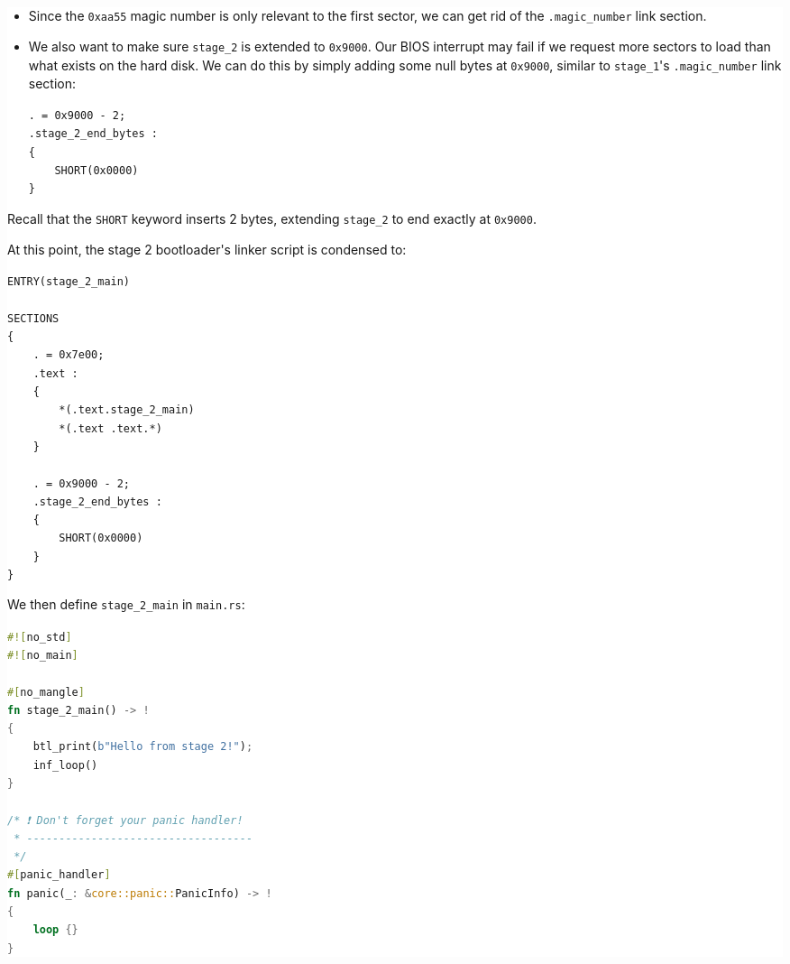 * Since the `0xaa55` magic number is only relevant to the first sector, we can get rid of the `.magic_number` link section.

* We also want to make sure `stage_2` is extended to `0x9000`. Our BIOS interrupt may fail if we request more sectors to load than what exists on the hard disk. We can do this by simply adding some null bytes at `0x9000`, similar to `stage_1`'s `.magic_number` link section:

    ```Linker Script
    . = 0x9000 - 2;
    .stage_2_end_bytes :
    {
        SHORT(0x0000)
    }
    ```

Recall that the `SHORT` keyword inserts 2 bytes, extending `stage_2` to end exactly at `0x9000`.

At this point, the stage 2 bootloader's linker script is condensed to:

```Linker Script
ENTRY(stage_2_main)

SECTIONS
{
    . = 0x7e00;
    .text :
    {
        *(.text.stage_2_main)
        *(.text .text.*)
    }

    . = 0x9000 - 2;
    .stage_2_end_bytes :
    {
        SHORT(0x0000)
    }
}
```

We then define `stage_2_main` in `main.rs`:

```Rust
#![no_std]
#![no_main]

#[no_mangle]
fn stage_2_main() -> !
{
    btl_print(b"Hello from stage 2!");
    inf_loop()
}

/* ❗ Don't forget your panic handler!
 * -----------------------------------
 */
#[panic_handler]
fn panic(_: &core::panic::PanicInfo) -> !
{
    loop {}
}
```
